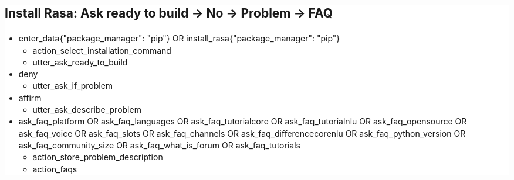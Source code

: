 
## Install Rasa: Ask ready to build -> No  -> Problem -> FAQ
* enter_data{"package_manager": "pip"} OR install_rasa{"package_manager": "pip"}
    - action_select_installation_command
    - utter_ask_ready_to_build
* deny
    - utter_ask_if_problem
* affirm
    - utter_ask_describe_problem
* ask_faq_platform OR ask_faq_languages OR ask_faq_tutorialcore OR ask_faq_tutorialnlu OR ask_faq_opensource OR ask_faq_voice OR ask_faq_slots OR ask_faq_channels OR ask_faq_differencecorenlu OR ask_faq_python_version OR ask_faq_community_size OR ask_faq_what_is_forum OR ask_faq_tutorials
    - action_store_problem_description
    - action_faqs
